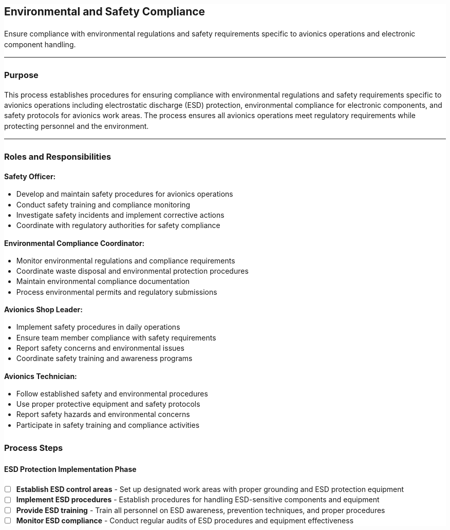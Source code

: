 
## Environmental and Safety Compliance

Ensure compliance with environmental regulations and safety requirements specific to avionics operations and electronic component handling.

_____________________________________________________________________________________________

### Purpose

This process establishes procedures for ensuring compliance with environmental regulations and safety requirements specific to avionics operations including electrostatic discharge (ESD) protection, environmental compliance for electronic components, and safety protocols for avionics work areas. The process ensures all avionics operations meet regulatory requirements while protecting personnel and the environment.

_____________________________________________________________________________________________

### Roles and Responsibilities

**Safety Officer:**

- Develop and maintain safety procedures for avionics operations
- Conduct safety training and compliance monitoring
- Investigate safety incidents and implement corrective actions
- Coordinate with regulatory authorities for safety compliance

**Environmental Compliance Coordinator:**

- Monitor environmental regulations and compliance requirements
- Coordinate waste disposal and environmental protection procedures
- Maintain environmental compliance documentation
- Process environmental permits and regulatory submissions

**Avionics Shop Leader:**

- Implement safety procedures in daily operations
- Ensure team member compliance with safety requirements
- Report safety concerns and environmental issues
- Coordinate safety training and awareness programs

**Avionics Technician:**

- Follow established safety and environmental procedures
- Use proper protective equipment and safety protocols
- Report safety hazards and environmental concerns
- Participate in safety training and compliance activities

### Process Steps

#### ESD Protection Implementation Phase

- [ ] **Establish ESD control areas** - Set up designated work areas with proper grounding and ESD protection equipment
- [ ] **Implement ESD procedures** - Establish procedures for handling ESD-sensitive components and equipment
- [ ] **Provide ESD training** - Train all personnel on ESD awareness, prevention techniques, and proper procedures
- [ ] **Monitor ESD compliance** - Conduct regular audits of ESD procedures and equipment effectiveness
